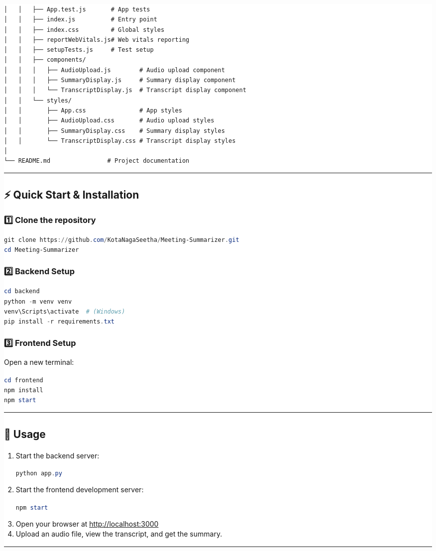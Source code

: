 ```
│   │   ├── App.test.js       # App tests
│   │   ├── index.js          # Entry point
│   │   ├── index.css         # Global styles
│   │   ├── reportWebVitals.js# Web vitals reporting
│   │   ├── setupTests.js     # Test setup
│   │   ├── components/
│   │   │   ├── AudioUpload.js        # Audio upload component
│   │   │   ├── SummaryDisplay.js     # Summary display component
│   │   │   └── TranscriptDisplay.js  # Transcript display component
│   │   └── styles/
│   │       ├── App.css               # App styles
│   │       ├── AudioUpload.css       # Audio upload styles
│   │       ├── SummaryDisplay.css    # Summary display styles
│   │       └── TranscriptDisplay.css # Transcript display styles
│
└── README.md                # Project documentation
```

---

## ⚡ Quick Start & Installation

### 1️⃣ Clone the repository
```powershell
git clone https://github.com/KotaNagaSeetha/Meeting-Summarizer.git
cd Meeting-Summarizer
```

### 2️⃣ Backend Setup
```powershell
cd backend
python -m venv venv
venv\Scripts\activate  # (Windows)
pip install -r requirements.txt
```

### 3️⃣ Frontend Setup
Open a new terminal:
```powershell
cd frontend
npm install
npm start
```

---

## 🚀 Usage
1. Start the backend server:
   ```powershell
   python app.py
   ```
2. Start the frontend development server:
   ```powershell
   npm start
   ```
3. Open your browser at [http://localhost:3000](http://localhost:3000)
4. Upload an audio file, view the transcript, and get the summary.

---